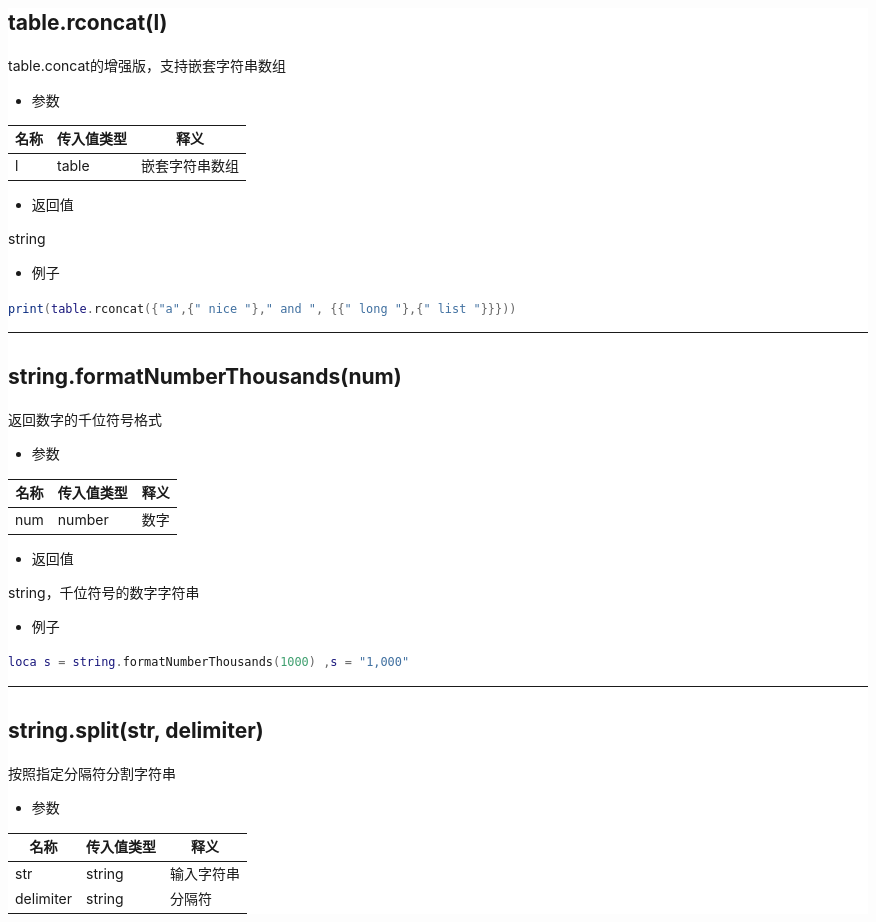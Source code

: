 
## table.rconcat(l)

table.concat的增强版，支持嵌套字符串数组

* 参数

|名称|传入值类型|释义|
|-|-|-|
|l|table|嵌套字符串数组|

* 返回值

string

* 例子

```lua
print(table.rconcat({"a",{" nice "}," and ", {{" long "},{" list "}}}))
```

---

## string.formatNumberThousands(num)

返回数字的千位符号格式

* 参数

|名称|传入值类型|释义|
|-|-|-|
|num|number|数字|

* 返回值

string，千位符号的数字字符串

* 例子

```lua
loca s = string.formatNumberThousands(1000) ,s = "1,000"
```

---

## string.split(str, delimiter)

按照指定分隔符分割字符串

* 参数

|名称|传入值类型|释义|
|-|-|-|
|str|string|输入字符串|
|delimiter|string|分隔符|
